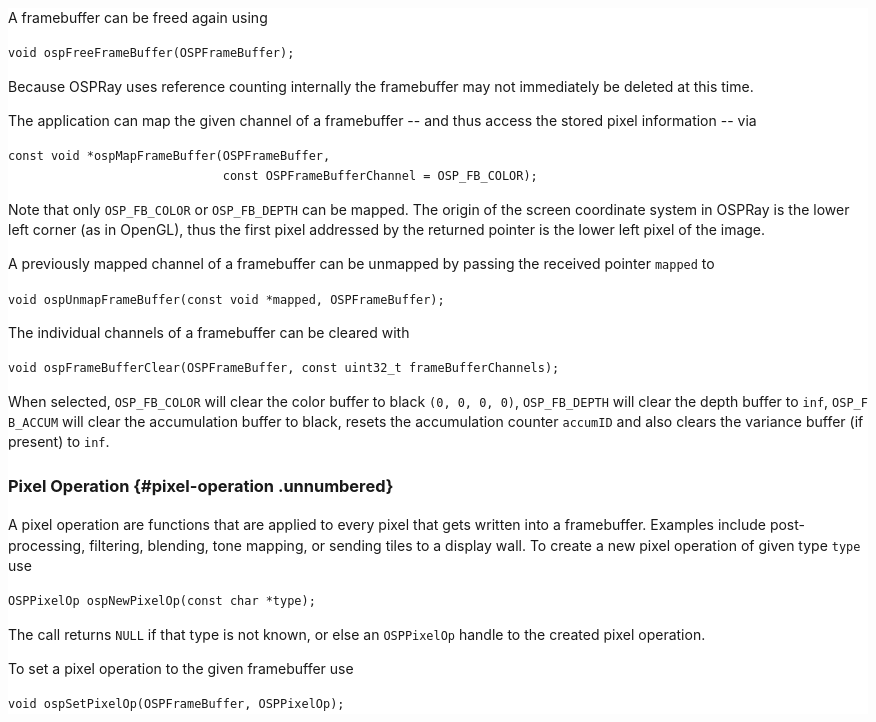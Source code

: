 A framebuffer can be freed again using

``` {.cpp}
void ospFreeFrameBuffer(OSPFrameBuffer);
```

Because OSPRay uses reference counting internally the framebuffer may
not immediately be deleted at this time.

The application can map the given channel of a framebuffer -- and thus
access the stored pixel information -- via

``` {.cpp}
const void *ospMapFrameBuffer(OSPFrameBuffer,
                              const OSPFrameBufferChannel = OSP_FB_COLOR);
```

Note that only `OSP_FB_COLOR` or `OSP_FB_DEPTH` can be mapped. The
origin of the screen coordinate system in OSPRay is the lower left
corner (as in OpenGL), thus the first pixel addressed by the returned
pointer is the lower left pixel of the image.

A previously mapped channel of a framebuffer can be unmapped by passing
the received pointer `mapped` to

``` {.cpp}
void ospUnmapFrameBuffer(const void *mapped, OSPFrameBuffer);
```

The individual channels of a framebuffer can be cleared with

``` {.cpp}
void ospFrameBufferClear(OSPFrameBuffer, const uint32_t frameBufferChannels);
```

When selected, `OSP_FB_COLOR` will clear the color buffer to black
`(0, 0, 0, 0)`, `OSP_FB_DEPTH` will clear the depth buffer to `inf`,
`OSP_FB_ACCUM` will clear the accumulation buffer to black, resets the
accumulation counter `accumID` and also clears the variance buffer (if
present) to `inf`.

### Pixel Operation {#pixel-operation .unnumbered}

A pixel operation are functions that are applied to every pixel that
gets written into a framebuffer. Examples include post-processing,
filtering, blending, tone mapping, or sending tiles to a display wall.
To create a new pixel operation of given type `type` use

``` {.cpp}
OSPPixelOp ospNewPixelOp(const char *type);
```

The call returns `NULL` if that type is not known, or else an
`OSPPixelOp` handle to the created pixel operation.

To set a pixel operation to the given framebuffer use

``` {.cpp}
void ospSetPixelOp(OSPFrameBuffer, OSPPixelOp);
```
